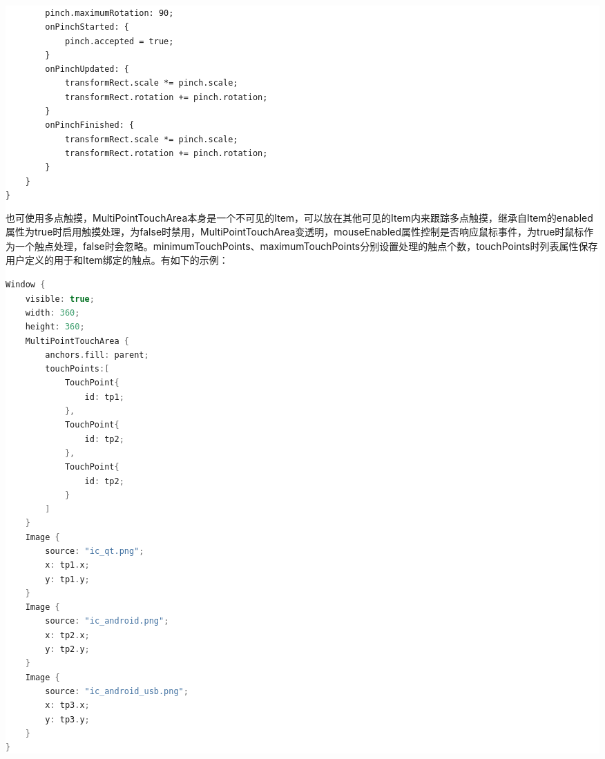 ```
		pinch.maximumRotation: 90;
		onPinchStarted: {
			pinch.accepted = true;
		}
		onPinchUpdated: {
			transformRect.scale *= pinch.scale;
			transformRect.rotation += pinch.rotation;
		}
		onPinchFinished: {
			transformRect.scale *= pinch.scale;
			transformRect.rotation += pinch.rotation;
		}
	}
}
```

也可使用多点触摸，MultiPointTouchArea本身是一个不可见的Item，可以放在其他可见的Item内来跟踪多点触摸，继承自Item的enabled属性为true时启用触摸处理，为false时禁用，MultiPointTouchArea变透明，mouseEnabled属性控制是否响应鼠标事件，为true时鼠标作为一个触点处理，false时会忽略。minimumTouchPoints、maximumTouchPoints分别设置处理的触点个数，touchPoints时列表属性保存用户定义的用于和Item绑定的触点。有如下的示例：

```c++
Window {
	visible: true;
	width: 360;
	height: 360;
	MultiPointTouchArea {
		anchors.fill: parent;
		touchPoints:[
			TouchPoint{
				id: tp1;
			},
			TouchPoint{
				id: tp2;
			},
			TouchPoint{
				id: tp2;
			}
		]
	}
	Image {
		source: "ic_qt.png";
		x: tp1.x;
		y: tp1.y;
	}
	Image {
		source: "ic_android.png";
		x: tp2.x;
		y: tp2.y;
	}
	Image {
		source: "ic_android_usb.png";
		x: tp3.x;
		y: tp3.y;
	}
}
```
